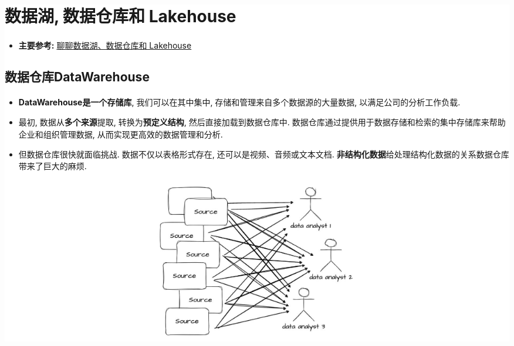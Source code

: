 # 数据湖, 数据仓库和 Lakehouse

- **主要参考:** [聊聊数据湖、数据仓库和 Lakehouse](https://36kr.com/p/3101080678829575)

## 数据仓库DataWarehouse

- **DataWarehouse是一个存储库**, 我们可以在其中集中, 存储和管理来自多个数据源的大量数据,  以满足公司的分析工作负载.

<p>

- 最初, 数据从**多个来源**提取, 转换为**预定义结构**, 然后直接加载到数据仓库中. 数据仓库通过提供用于数据存储和检索的集中存储库来帮助企业和组织管理数据, 从而实现更高效的数据管理和分析.

<p>

- 但数据仓库很快就面临挑战. 数据不仅以表格形式存在, 还可以是视频、音频或文本文档. **非结构化数据**给处理结构化数据的关系数据仓库带来了巨大的麻烦.




<center class="half">
<img src="./Figures/1.png" width=350/>